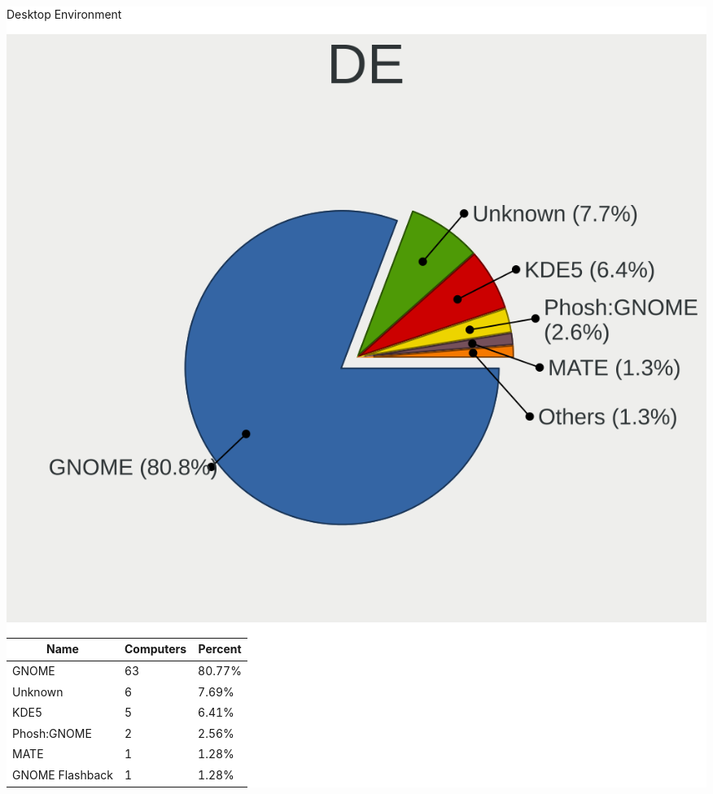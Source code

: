 Desktop Environment

![DE](./All/images/pie_chart/os_de.svg)


| Name            | Computers | Percent |
|-----------------|-----------|---------|
| GNOME           | 63        | 80.77%  |
| Unknown         | 6         | 7.69%   |
| KDE5            | 5         | 6.41%   |
| Phosh:GNOME     | 2         | 2.56%   |
| MATE            | 1         | 1.28%   |
| GNOME Flashback | 1         | 1.28%   |
